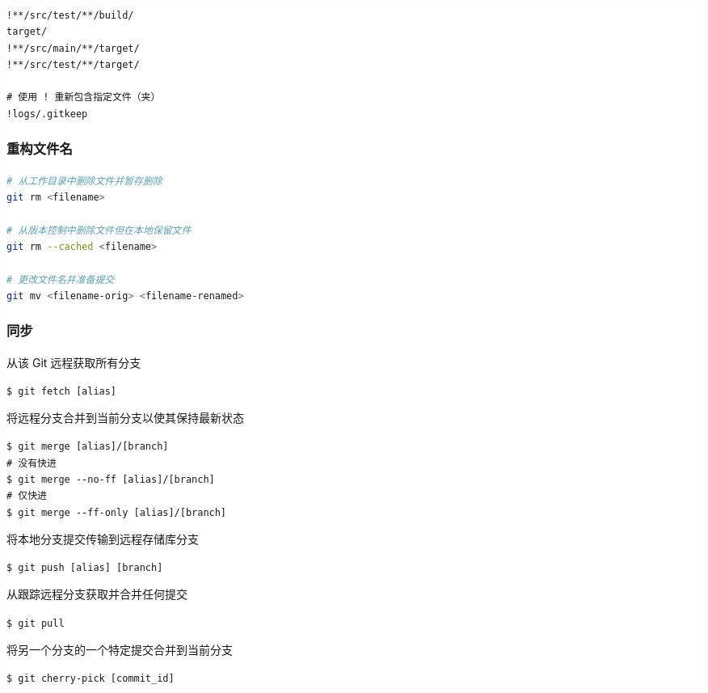 ```gitignore showLineNumbers
!**/src/test/**/build/
target/
!**/src/main/**/target/
!**/src/test/**/target/

# 使用 ! 重新包含指定文件（夹）
!logs/.gitkeep
```


### 重构文件名

```bash
# 从工作目录中删除文件并暂存删除
git rm <filename>

# 从版本控制中删除文件但在本地保留文件
git rm --cached <filename>

# 更改文件名并准备提交
git mv <filename-orig> <filename-renamed>
```

### 同步


从该 Git 远程获取所有分支

```shell
$ git fetch [alias]
```

将远程分支合并到当前分支以使其保持最新状态

```shell
$ git merge [alias]/[branch]
# 没有快进
$ git merge --no-ff [alias]/[branch]
# 仅快进
$ git merge --ff-only [alias]/[branch]
```

将本地分支提交传输到远程存储库分支

```shell
$ git push [alias] [branch]
```

从跟踪远程分支获取并合并任何提交

```shell
$ git pull
```

将另一个分支的一个特定提交合并到当前分支

```shell
$ git cherry-pick [commit_id]
```
